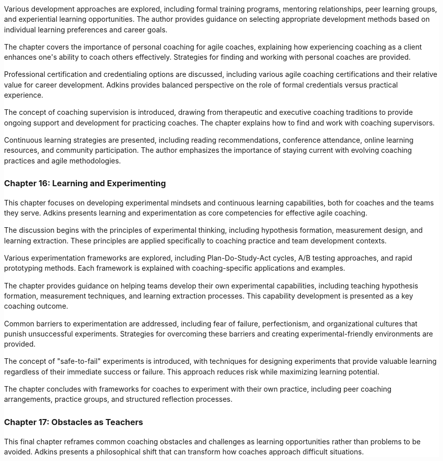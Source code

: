 Various development approaches are explored, including formal training programs, mentoring relationships, peer learning groups, and experiential learning opportunities. The author provides guidance on selecting appropriate development methods based on individual learning preferences and career goals.

The chapter covers the importance of personal coaching for agile coaches, explaining how experiencing coaching as a client enhances one's ability to coach others effectively. Strategies for finding and working with personal coaches are provided.

Professional certification and credentialing options are discussed, including various agile coaching certifications and their relative value for career development. Adkins provides balanced perspective on the role of formal credentials versus practical experience.

The concept of coaching supervision is introduced, drawing from therapeutic and executive coaching traditions to provide ongoing support and development for practicing coaches. The chapter explains how to find and work with coaching supervisors.

Continuous learning strategies are presented, including reading recommendations, conference attendance, online learning resources, and community participation. The author emphasizes the importance of staying current with evolving coaching practices and agile methodologies.

### Chapter 16: Learning and Experimenting

This chapter focuses on developing experimental mindsets and continuous learning capabilities, both for coaches and the teams they serve. Adkins presents learning and experimentation as core competencies for effective agile coaching.

The discussion begins with the principles of experimental thinking, including hypothesis formation, measurement design, and learning extraction. These principles are applied specifically to coaching practice and team development contexts.

Various experimentation frameworks are explored, including Plan-Do-Study-Act cycles, A/B testing approaches, and rapid prototyping methods. Each framework is explained with coaching-specific applications and examples.

The chapter provides guidance on helping teams develop their own experimental capabilities, including teaching hypothesis formation, measurement techniques, and learning extraction processes. This capability development is presented as a key coaching outcome.

Common barriers to experimentation are addressed, including fear of failure, perfectionism, and organizational cultures that punish unsuccessful experiments. Strategies for overcoming these barriers and creating experimental-friendly environments are provided.

The concept of "safe-to-fail" experiments is introduced, with techniques for designing experiments that provide valuable learning regardless of their immediate success or failure. This approach reduces risk while maximizing learning potential.

The chapter concludes with frameworks for coaches to experiment with their own practice, including peer coaching arrangements, practice groups, and structured reflection processes.

### Chapter 17: Obstacles as Teachers

This final chapter reframes common coaching obstacles and challenges as learning opportunities rather than problems to be avoided. Adkins presents a philosophical shift that can transform how coaches approach difficult situations.
